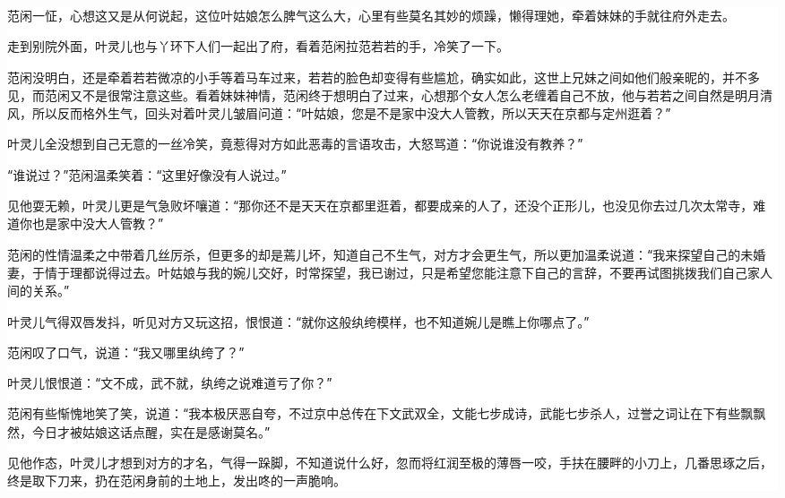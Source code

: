 范闲一怔，心想这又是从何说起，这位叶姑娘怎么脾气这么大，心里有些莫名其妙的烦躁，懒得理她，牵着妹妹的手就往府外走去。

走到别院外面，叶灵儿也与丫环下人们一起出了府，看着范闲拉范若若的手，冷笑了一下。

范闲没明白，还是牵着若若微凉的小手等着马车过来，若若的脸色却变得有些尴尬，确实如此，这世上兄妹之间如他们般亲昵的，并不多见，而范闲又不是很常注意这些。看着妹妹神情，范闲终于想明白了过来，心想那个女人怎么老缠着自己不放，他与若若之间自然是明月清风，所以反而格外生气，回头对着叶灵儿皱眉问道：“叶姑娘，您是不是家中没大人管教，所以天天在京都与定州逛着？”

叶灵儿全没想到自己无意的一丝冷笑，竟惹得对方如此恶毒的言语攻击，大怒骂道：“你说谁没有教养？”

“谁说过？”范闲温柔笑着：“这里好像没有人说过。”

见他耍无赖，叶灵儿更是气急败坏嚷道：“那你还不是天天在京都里逛着，都要成亲的人了，还没个正形儿，也没见你去过几次太常寺，难道你也是家中没大人管教？”

范闲的性情温柔之中带着几丝厉杀，但更多的却是蔫儿坏，知道自己不生气，对方才会更生气，所以更加温柔说道：“我来探望自己的未婚妻，于情于理都说得过去。叶姑娘与我的婉儿交好，时常探望，我已谢过，只是希望您能注意下自己的言辞，不要再试图挑拨我们自己家人间的关系。”

叶灵儿气得双唇发抖，听见对方又玩这招，恨恨道：“就你这般纨绔模样，也不知道婉儿是瞧上你哪点了。”

范闲叹了口气，说道：“我又哪里纨绔了？”

叶灵儿恨恨道：“文不成，武不就，纨绔之说难道亏了你？”

范闲有些惭愧地笑了笑，说道：“我本极厌恶自夸，不过京中总传在下文武双全，文能七步成诗，武能七步杀人，过誉之词让在下有些飘飘然，今日才被姑娘这话点醒，实在是感谢莫名。”

见他作态，叶灵儿才想到对方的才名，气得一跺脚，不知道说什么好，忽而将红润至极的薄唇一咬，手扶在腰畔的小刀上，几番思琢之后，终是取下刀来，扔在范闲身前的土地上，发出咚的一声脆响。

